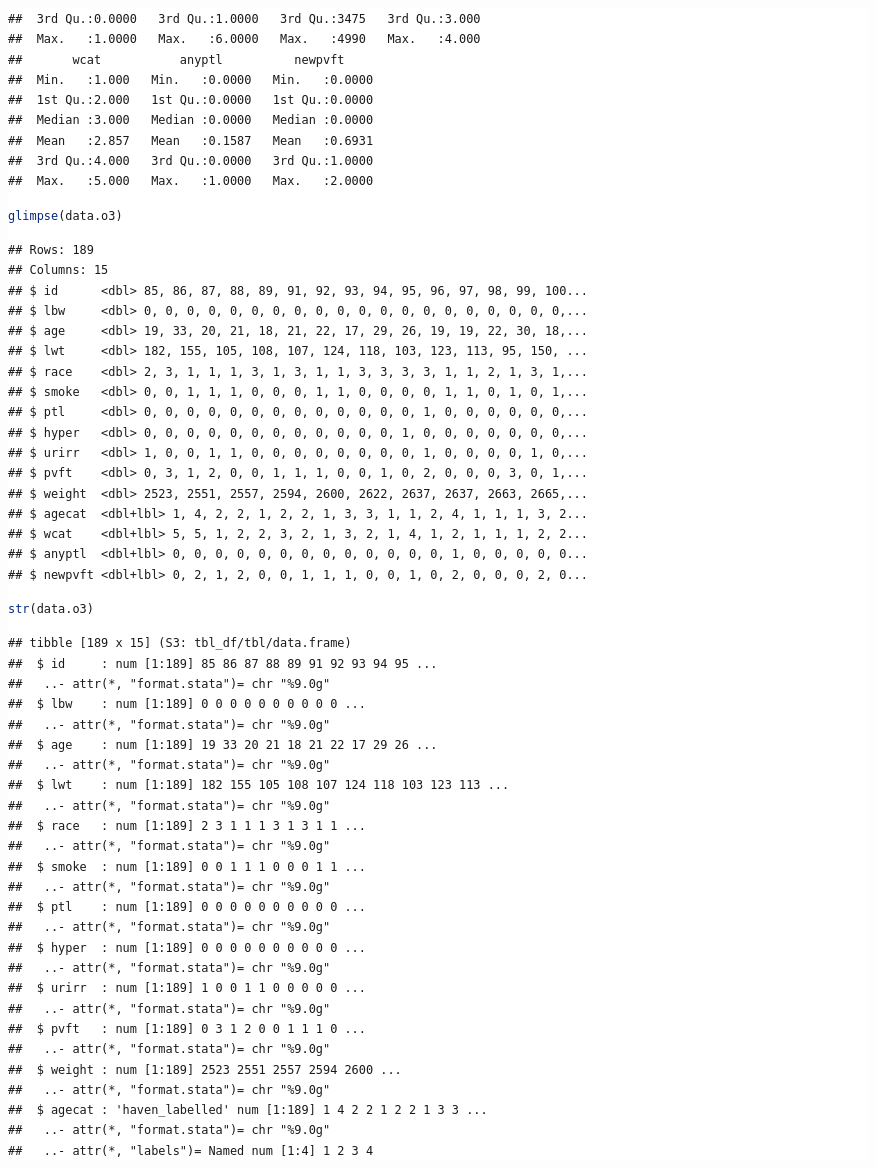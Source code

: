```
##  3rd Qu.:0.0000   3rd Qu.:1.0000   3rd Qu.:3475   3rd Qu.:3.000  
##  Max.   :1.0000   Max.   :6.0000   Max.   :4990   Max.   :4.000  
##       wcat           anyptl          newpvft      
##  Min.   :1.000   Min.   :0.0000   Min.   :0.0000  
##  1st Qu.:2.000   1st Qu.:0.0000   1st Qu.:0.0000  
##  Median :3.000   Median :0.0000   Median :0.0000  
##  Mean   :2.857   Mean   :0.1587   Mean   :0.6931  
##  3rd Qu.:4.000   3rd Qu.:0.0000   3rd Qu.:1.0000  
##  Max.   :5.000   Max.   :1.0000   Max.   :2.0000
```

```r
glimpse(data.o3)
```

```
## Rows: 189
## Columns: 15
## $ id      <dbl> 85, 86, 87, 88, 89, 91, 92, 93, 94, 95, 96, 97, 98, 99, 100...
## $ lbw     <dbl> 0, 0, 0, 0, 0, 0, 0, 0, 0, 0, 0, 0, 0, 0, 0, 0, 0, 0, 0, 0,...
## $ age     <dbl> 19, 33, 20, 21, 18, 21, 22, 17, 29, 26, 19, 19, 22, 30, 18,...
## $ lwt     <dbl> 182, 155, 105, 108, 107, 124, 118, 103, 123, 113, 95, 150, ...
## $ race    <dbl> 2, 3, 1, 1, 1, 3, 1, 3, 1, 1, 3, 3, 3, 3, 1, 1, 2, 1, 3, 1,...
## $ smoke   <dbl> 0, 0, 1, 1, 1, 0, 0, 0, 1, 1, 0, 0, 0, 0, 1, 1, 0, 1, 0, 1,...
## $ ptl     <dbl> 0, 0, 0, 0, 0, 0, 0, 0, 0, 0, 0, 0, 0, 1, 0, 0, 0, 0, 0, 0,...
## $ hyper   <dbl> 0, 0, 0, 0, 0, 0, 0, 0, 0, 0, 0, 0, 1, 0, 0, 0, 0, 0, 0, 0,...
## $ urirr   <dbl> 1, 0, 0, 1, 1, 0, 0, 0, 0, 0, 0, 0, 0, 1, 0, 0, 0, 0, 1, 0,...
## $ pvft    <dbl> 0, 3, 1, 2, 0, 0, 1, 1, 1, 0, 0, 1, 0, 2, 0, 0, 0, 3, 0, 1,...
## $ weight  <dbl> 2523, 2551, 2557, 2594, 2600, 2622, 2637, 2637, 2663, 2665,...
## $ agecat  <dbl+lbl> 1, 4, 2, 2, 1, 2, 2, 1, 3, 3, 1, 1, 2, 4, 1, 1, 1, 3, 2...
## $ wcat    <dbl+lbl> 5, 5, 1, 2, 2, 3, 2, 1, 3, 2, 1, 4, 1, 2, 1, 1, 1, 2, 2...
## $ anyptl  <dbl+lbl> 0, 0, 0, 0, 0, 0, 0, 0, 0, 0, 0, 0, 0, 1, 0, 0, 0, 0, 0...
## $ newpvft <dbl+lbl> 0, 2, 1, 2, 0, 0, 1, 1, 1, 0, 0, 1, 0, 2, 0, 0, 0, 2, 0...
```

```r
str(data.o3)
```

```
## tibble [189 x 15] (S3: tbl_df/tbl/data.frame)
##  $ id     : num [1:189] 85 86 87 88 89 91 92 93 94 95 ...
##   ..- attr(*, "format.stata")= chr "%9.0g"
##  $ lbw    : num [1:189] 0 0 0 0 0 0 0 0 0 0 ...
##   ..- attr(*, "format.stata")= chr "%9.0g"
##  $ age    : num [1:189] 19 33 20 21 18 21 22 17 29 26 ...
##   ..- attr(*, "format.stata")= chr "%9.0g"
##  $ lwt    : num [1:189] 182 155 105 108 107 124 118 103 123 113 ...
##   ..- attr(*, "format.stata")= chr "%9.0g"
##  $ race   : num [1:189] 2 3 1 1 1 3 1 3 1 1 ...
##   ..- attr(*, "format.stata")= chr "%9.0g"
##  $ smoke  : num [1:189] 0 0 1 1 1 0 0 0 1 1 ...
##   ..- attr(*, "format.stata")= chr "%9.0g"
##  $ ptl    : num [1:189] 0 0 0 0 0 0 0 0 0 0 ...
##   ..- attr(*, "format.stata")= chr "%9.0g"
##  $ hyper  : num [1:189] 0 0 0 0 0 0 0 0 0 0 ...
##   ..- attr(*, "format.stata")= chr "%9.0g"
##  $ urirr  : num [1:189] 1 0 0 1 1 0 0 0 0 0 ...
##   ..- attr(*, "format.stata")= chr "%9.0g"
##  $ pvft   : num [1:189] 0 3 1 2 0 0 1 1 1 0 ...
##   ..- attr(*, "format.stata")= chr "%9.0g"
##  $ weight : num [1:189] 2523 2551 2557 2594 2600 ...
##   ..- attr(*, "format.stata")= chr "%9.0g"
##  $ agecat : 'haven_labelled' num [1:189] 1 4 2 2 1 2 2 1 3 3 ...
##   ..- attr(*, "format.stata")= chr "%9.0g"
##   ..- attr(*, "labels")= Named num [1:4] 1 2 3 4
```